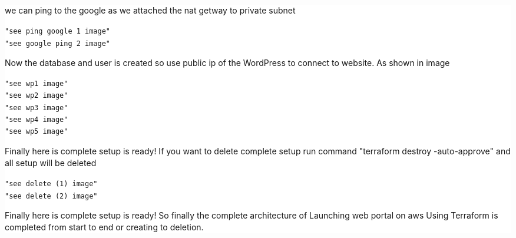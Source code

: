 we can ping to the google as we attached the nat getway to private subnet

    "see ping google 1 image"
    "see google ping 2 image"
Now the database and user is created so use public ip of the WordPress to connect to website. As shown in image

    "see wp1 image"
    "see wp2 image"
    "see wp3 image"
    "see wp4 image"
    "see wp5 image"
Finally here is complete setup is ready!
If you want to delete complete setup run command "terraform destroy -auto-approve" and all setup will be deleted

    "see delete (1) image"
    "see delete (2) image"

Finally here is complete setup is ready! So finally the complete architecture of Launching web portal on aws Using Terraform is completed from start to end or creating to deletion.
